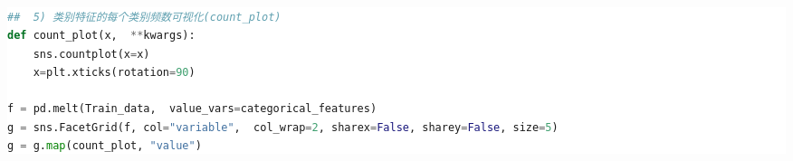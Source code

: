 


```python
##  5) 类别特征的每个类别频数可视化(count_plot)
def count_plot(x,  **kwargs):
    sns.countplot(x=x)
    x=plt.xticks(rotation=90)

f = pd.melt(Train_data,  value_vars=categorical_features)
g = sns.FacetGrid(f, col="variable",  col_wrap=2, sharex=False, sharey=False, size=5)
g = g.map(count_plot, "value")
```


    